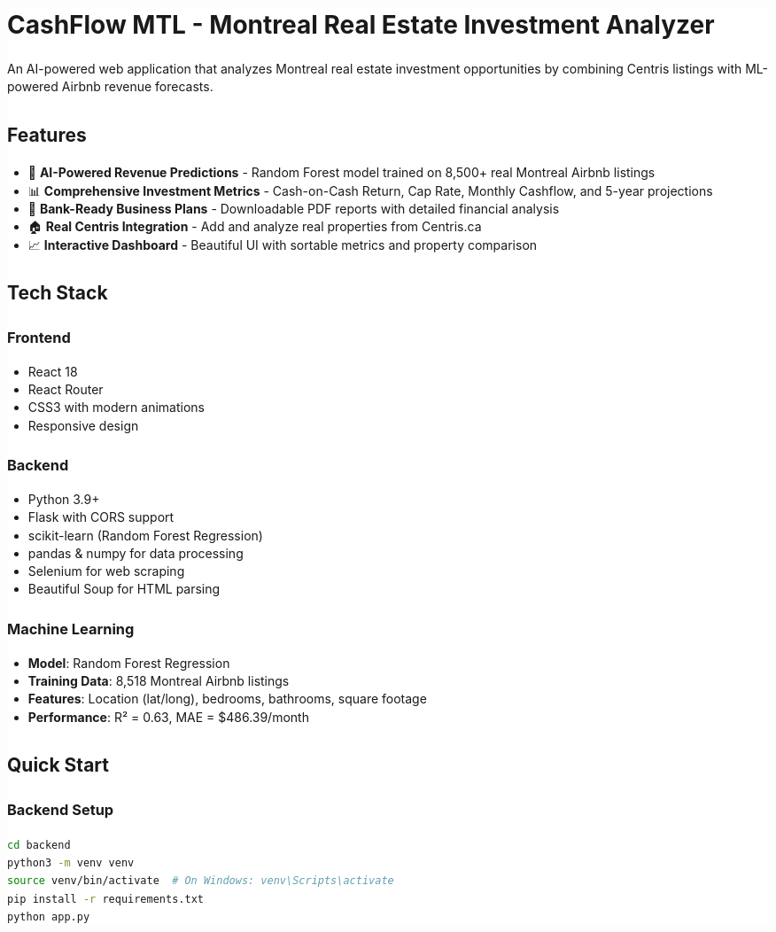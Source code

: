 # CashFlow MTL - Montreal Real Estate Investment Analyzer

An AI-powered web application that analyzes Montreal real estate investment opportunities by combining Centris listings with ML-powered Airbnb revenue forecasts.

## Features

- 🤖 **AI-Powered Revenue Predictions** - Random Forest model trained on 8,500+ real Montreal Airbnb listings
- 📊 **Comprehensive Investment Metrics** - Cash-on-Cash Return, Cap Rate, Monthly Cashflow, and 5-year projections
- 📄 **Bank-Ready Business Plans** - Downloadable PDF reports with detailed financial analysis
- 🏠 **Real Centris Integration** - Add and analyze real properties from Centris.ca
- 📈 **Interactive Dashboard** - Beautiful UI with sortable metrics and property comparison

## Tech Stack

### Frontend
- React 18
- React Router
- CSS3 with modern animations
- Responsive design

### Backend
- Python 3.9+
- Flask with CORS support
- scikit-learn (Random Forest Regression)
- pandas & numpy for data processing
- Selenium for web scraping
- Beautiful Soup for HTML parsing

### Machine Learning
- **Model**: Random Forest Regression
- **Training Data**: 8,518 Montreal Airbnb listings
- **Features**: Location (lat/long), bedrooms, bathrooms, square footage
- **Performance**: R² = 0.63, MAE = $486.39/month

## Quick Start

### Backend Setup

```bash
cd backend
python3 -m venv venv
source venv/bin/activate  # On Windows: venv\Scripts\activate
pip install -r requirements.txt
python app.py
```
